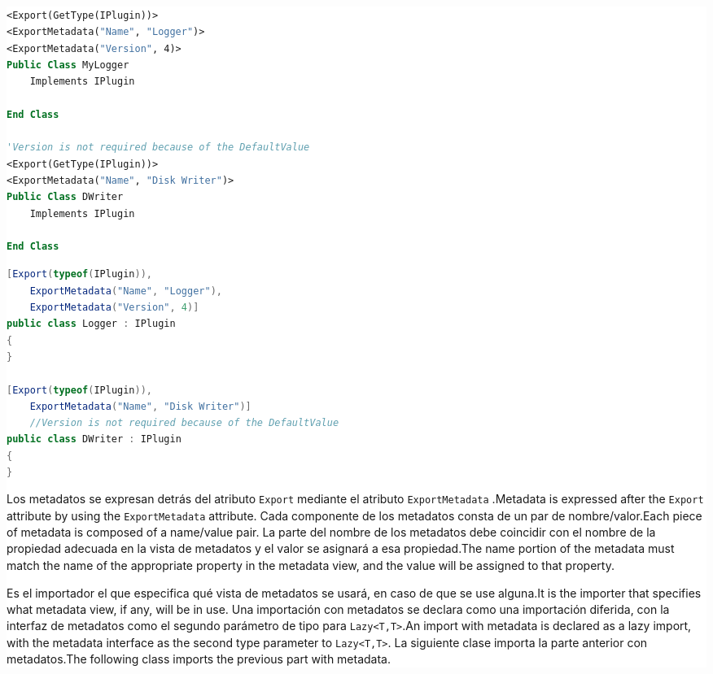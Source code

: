 ```vb
<Export(GetType(IPlugin))>
<ExportMetadata("Name", "Logger")>
<ExportMetadata("Version", 4)>
Public Class MyLogger
    Implements IPlugin

End Class

'Version is not required because of the DefaultValue
<Export(GetType(IPlugin))>
<ExportMetadata("Name", "Disk Writer")>
Public Class DWriter
    Implements IPlugin

End Class
```

```csharp
[Export(typeof(IPlugin)),
    ExportMetadata("Name", "Logger"),
    ExportMetadata("Version", 4)]
public class Logger : IPlugin
{
}

[Export(typeof(IPlugin)),
    ExportMetadata("Name", "Disk Writer")]
    //Version is not required because of the DefaultValue
public class DWriter : IPlugin
{
}
```

<span data-ttu-id="59e1b-232">Los metadatos se expresan detrás del atributo `Export` mediante el atributo `ExportMetadata` .</span><span class="sxs-lookup"><span data-stu-id="59e1b-232">Metadata is expressed after the `Export` attribute by using the `ExportMetadata` attribute.</span></span> <span data-ttu-id="59e1b-233">Cada componente de los metadatos consta de un par de nombre/valor.</span><span class="sxs-lookup"><span data-stu-id="59e1b-233">Each piece of metadata is composed of a name/value pair.</span></span> <span data-ttu-id="59e1b-234">La parte del nombre de los metadatos debe coincidir con el nombre de la propiedad adecuada en la vista de metadatos y el valor se asignará a esa propiedad.</span><span class="sxs-lookup"><span data-stu-id="59e1b-234">The name portion of the metadata must match the name of the appropriate property in the metadata view, and the value will be assigned to that property.</span></span>

<span data-ttu-id="59e1b-235">Es el importador el que especifica qué vista de metadatos se usará, en caso de que se use alguna.</span><span class="sxs-lookup"><span data-stu-id="59e1b-235">It is the importer that specifies what metadata view, if any, will be in use.</span></span> <span data-ttu-id="59e1b-236">Una importación con metadatos se declara como una importación diferida, con la interfaz de metadatos como el segundo parámetro de tipo para `Lazy<T,T>`.</span><span class="sxs-lookup"><span data-stu-id="59e1b-236">An import with metadata is declared as a lazy import, with the metadata interface as the second type parameter to `Lazy<T,T>`.</span></span> <span data-ttu-id="59e1b-237">La siguiente clase importa la parte anterior con metadatos.</span><span class="sxs-lookup"><span data-stu-id="59e1b-237">The following class imports the previous part with metadata.</span></span>
